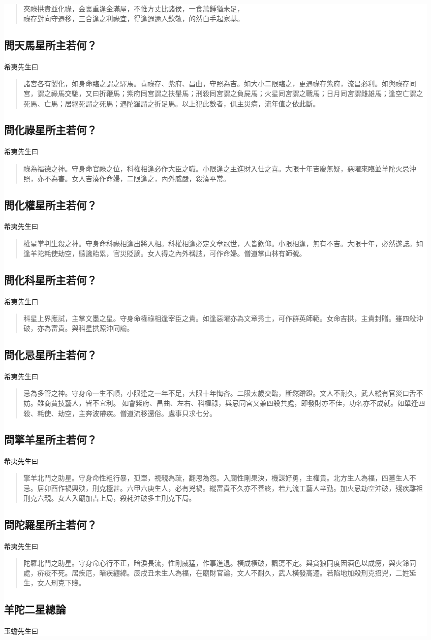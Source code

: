>夾祿拱貴並化祿，金裏重逢金滿屋，不惟方丈比諸侯，一食萬鍾猶未足，  
祿存對向守遷移，三合逢之利祿宜，得逢遐邇人欽敬，的然白手起家基。  

## 問天馬星所主若何？

希夷先生曰

>諸宮各有製化，如身命臨之謂之驛馬。喜祿存、紫府、昌曲，守照為吉。如大小二限臨之，更遇祿存紫府，流昌必利。如與祿存同宮，謂之祿馬交馳，又曰折鞭馬；紫府同宮謂之扶轝馬；刑殺同宮謂之負屍馬；火星同宮謂之戰馬；日月同宮謂雌雄馬；逢空亡謂之死馬、亡馬；居絕死謂之死馬；遇陀羅謂之折足馬。以上犯此數者，俱主災病，流年值之依此斷。

## 問化祿星所主若何？

希夷先生曰

>祿為福德之神。守身命官祿之位，科權相逢必作大臣之職。小限逢之主進財入仕之喜。大限十年吉慶無疑，惡曜來臨並羊陀火忌沖照，亦不為害。女人吉湊作命婦，二限逢之，內外威嚴，殺湊平常。

## 問化權星所主若何？

希夷先生曰

>權星掌判生殺之神。守身命科祿相逢出將入相。科權相逢必定文章冠世，人皆欽仰。小限相逢，無有不吉。大限十年，必然遂誌。如逢羊陀耗使劫空，聽讒貽累，官災貶謫。女人得之內外稱誌，可作命婦。僧道掌山林有師號。

## 問化科星所主若何？

希夷先生曰

>科星上界應試，主掌文墨之星。守身命權祿相逢宰臣之貴。如逢惡曜亦為文章秀士，可作群英師範。女命吉拱，主貴封贈。雖四殺沖破，亦為富貴。與科星拱照沖同論。

## 問化忌星所主若何？

希夷先生曰

>忌為多管之神。守身命一生不順，小限逢之一年不足，大限十年悔吝。二限太歲交臨，斷然蹭蹬。文人不耐久，武人縱有官災口舌不妨。雖商賈技藝人，皆不宜利。 如會紫府、昌曲、左右、科權祿，與忌同宮又兼四殺共處，即發財亦不佳，功名亦不成就。如單逢四殺、耗使、劫空，主奔波帶疾。僧道流移還俗。處事只求七分。

## 問擎羊星所主若何？

希夷先生曰

>擎羊北鬥之助星。守身命性粗行暴，孤單，視親為疏，翻恩為怨。入廟性剛果決，機謀好勇，主權貴。北方生人為福，四墓生人不忌。居卯酉作禍興殃，刑克極甚。六甲六庚生人，必有兇禍。縱富貴不久亦不善終，若九流工藝人辛勤。加火忌劫空沖破，殘疾離祖刑克六親。女人入廟加吉上局，殺耗沖破多主刑克下局。

## 問陀羅星所主若何？

希夷先生曰

>陀羅北鬥之助星。守身命心行不正，暗淚長流，性剛威猛，作事進退。橫成橫破，飄蕩不定。與貪狼同度因酒色以成癆，與火鈴同處，疥疫不死。居疾厄，暗疾纏綿。辰戌丑未生人為福，在廟財官論，文人不耐久，武人橫發高遷。若陷地加殺刑克招兇，二姓延生，女人刑克下賤。

## 羊陀二星總論

玉蟾先生曰
